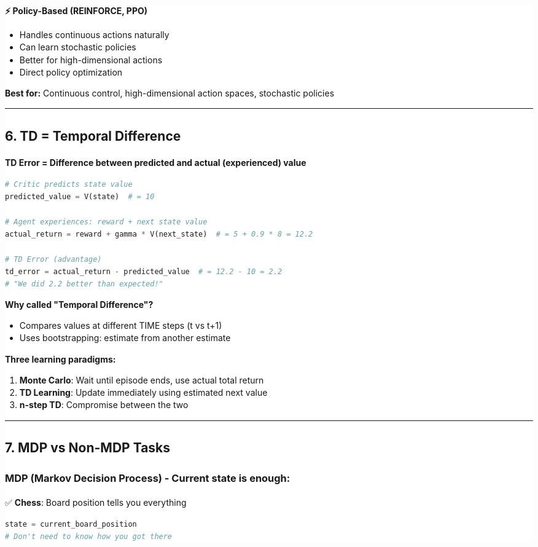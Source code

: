   <div class="cons">
    <h4>⚡ Policy-Based (REINFORCE, PPO)</h4>
    <ul>
      <li>Handles continuous actions naturally</li>
      <li>Can learn stochastic policies</li>
      <li>Better for high-dimensional actions</li>
      <li>Direct policy optimization</li>
    </ul>
    <p><strong>Best for:</strong> Continuous control, high-dimensional action spaces, stochastic policies</p>
  </div>
</div>

---

## 6. TD = Temporal Difference

**TD Error = Difference between predicted and actual (experienced) value**

```python
# Critic predicts state value
predicted_value = V(state)  # = 10

# Agent experiences: reward + next state value
actual_return = reward + gamma * V(next_state)  # = 5 + 0.9 * 8 = 12.2

# TD Error (advantage)
td_error = actual_return - predicted_value  # = 12.2 - 10 = 2.2
# "We did 2.2 better than expected!"
```

**Why called "Temporal Difference"?**
- Compares values at different TIME steps (t vs t+1)
- Uses bootstrapping: estimate from another estimate

**Three learning paradigms:**

1. **Monte Carlo**: Wait until episode ends, use actual total return
2. **TD Learning**: Update immediately using estimated next value
3. **n-step TD**: Compromise between the two

---

## 7. MDP vs Non-MDP Tasks

### MDP (Markov Decision Process) - Current state is enough:

✅ **Chess**: Board position tells you everything
```python
state = current_board_position
# Don't need to know how you got there
```
